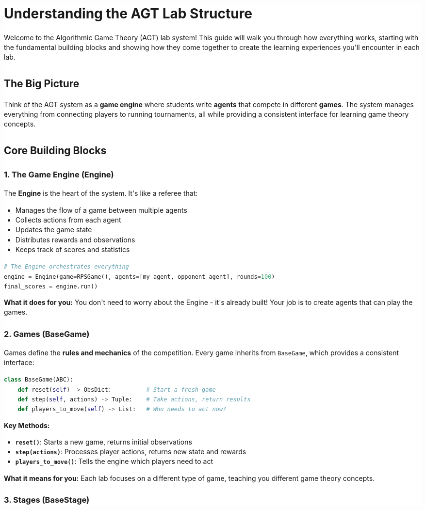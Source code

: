 # Understanding the AGT Lab Structure

Welcome to the Algorithmic Game Theory (AGT) lab system! This guide will walk you through how everything works, starting with the fundamental building blocks and showing how they come together to create the learning experiences you'll encounter in each lab.

## The Big Picture

Think of the AGT system as a **game engine** where students write **agents** that compete in different **games**. The system manages everything from connecting players to running tournaments, all while providing a consistent interface for learning game theory concepts.

## Core Building Blocks

### 1. The Game Engine (Engine)

The **Engine** is the heart of the system. It's like a referee that:
- Manages the flow of a game between multiple agents
- Collects actions from each agent
- Updates the game state
- Distributes rewards and observations
- Keeps track of scores and statistics

```python
# The Engine orchestrates everything
engine = Engine(game=RPSGame(), agents=[my_agent, opponent_agent], rounds=100)
final_scores = engine.run()
```

**What it does for you:** You don't need to worry about the Engine - it's already built! Your job is to create agents that can play the games.

### 2. Games (BaseGame)

Games define the **rules and mechanics** of the competition. Every game inherits from `BaseGame`, which provides a consistent interface:

```python
class BaseGame(ABC):
    def reset(self) -> ObsDict:          # Start a fresh game
    def step(self, actions) -> Tuple:    # Take actions, return results  
    def players_to_move(self) -> List:   # Who needs to act now?
```

**Key Methods:**
- **`reset()`**: Starts a new game, returns initial observations
- **`step(actions)`**: Processes player actions, returns new state and rewards
- **`players_to_move()`**: Tells the engine which players need to act

**What it means for you:** Each lab focuses on a different type of game, teaching you different game theory concepts.

### 3. Stages (BaseStage)
